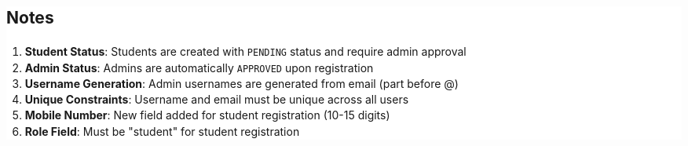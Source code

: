 ## Notes

1. **Student Status**: Students are created with `PENDING` status and require admin approval
2. **Admin Status**: Admins are automatically `APPROVED` upon registration
3. **Username Generation**: Admin usernames are generated from email (part before @)
4. **Unique Constraints**: Username and email must be unique across all users
5. **Mobile Number**: New field added for student registration (10-15 digits)
6. **Role Field**: Must be "student" for student registration
